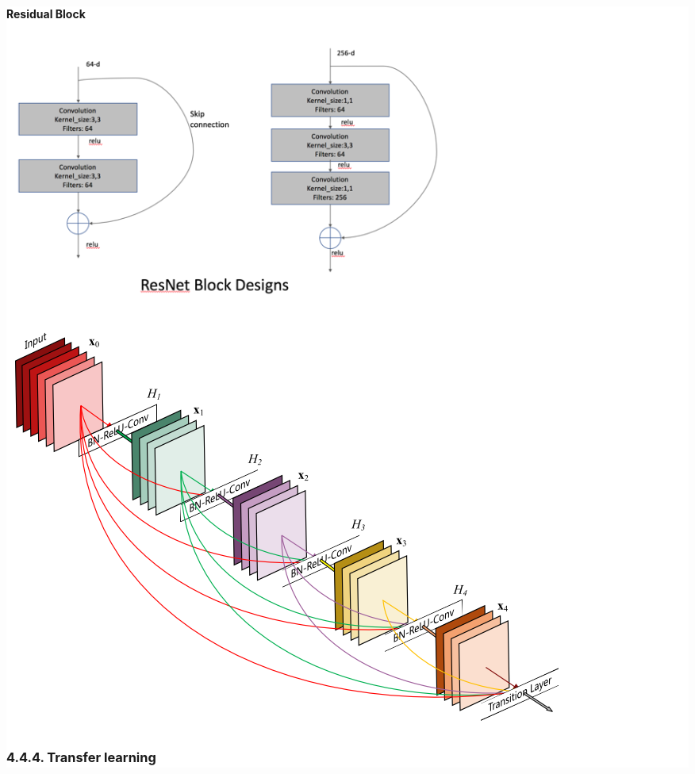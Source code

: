 <b> Residual Block </b>

![ims](./imgs/lesson4-21.png)

![imgs](./imgs/lesson4-20.png)

### 4.4.4. Transfer learning
